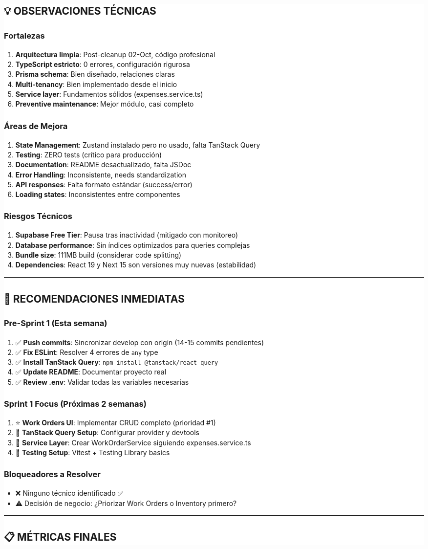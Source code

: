 
## 💡 OBSERVACIONES TÉCNICAS

### Fortalezas
1. **Arquitectura limpia**: Post-cleanup 02-Oct, código profesional
2. **TypeScript estricto**: 0 errores, configuración rigurosa
3. **Prisma schema**: Bien diseñado, relaciones claras
4. **Multi-tenancy**: Bien implementado desde el inicio
5. **Service layer**: Fundamentos sólidos (expenses.service.ts)
6. **Preventive maintenance**: Mejor módulo, casi completo

### Áreas de Mejora
1. **State Management**: Zustand instalado pero no usado, falta TanStack Query
2. **Testing**: ZERO tests (crítico para producción)
3. **Documentation**: README desactualizado, falta JSDoc
4. **Error Handling**: Inconsistente, needs standardization
5. **API responses**: Falta formato estándar (success/error)
6. **Loading states**: Inconsistentes entre componentes

### Riesgos Técnicos
1. **Supabase Free Tier**: Pausa tras inactividad (mitigado con monitoreo)
2. **Database performance**: Sin índices optimizados para queries complejas
3. **Bundle size**: 111MB build (considerar code splitting)
4. **Dependencies**: React 19 y Next 15 son versiones muy nuevas (estabilidad)

---

## 🎯 RECOMENDACIONES INMEDIATAS

### Pre-Sprint 1 (Esta semana)
1. ✅ **Push commits**: Sincronizar develop con origin (14-15 commits pendientes)
2. ✅ **Fix ESLint**: Resolver 4 errores de `any` type
3. ✅ **Install TanStack Query**: `npm install @tanstack/react-query`
4. ✅ **Update README**: Documentar proyecto real
5. ✅ **Review .env**: Validar todas las variables necesarias

### Sprint 1 Focus (Próximas 2 semanas)
1. ⭐ **Work Orders UI**: Implementar CRUD completo (prioridad #1)
2. 🔧 **TanStack Query Setup**: Configurar provider y devtools
3. 🔧 **Service Layer**: Crear WorkOrderService siguiendo expenses.service.ts
4. 🧪 **Testing Setup**: Vitest + Testing Library basics

### Bloqueadores a Resolver
- ❌ Ninguno técnico identificado ✅
- ⚠️ Decisión de negocio: ¿Priorizar Work Orders o Inventory primero?

---

## 📋 MÉTRICAS FINALES
